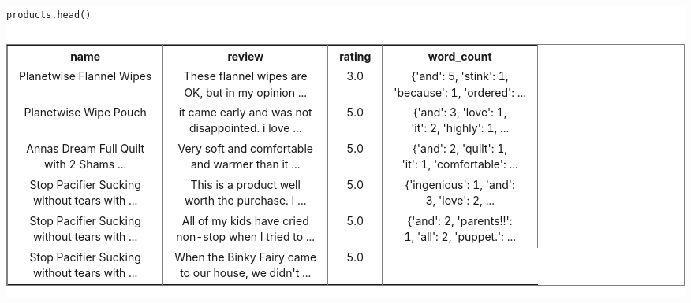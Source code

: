 
```python
products.head()
```




<div style="max-height:1000px;max-width:1500px;overflow:auto;"><table frame="box" rules="cols">
    <tr>
        <th style="padding-left: 1em; padding-right: 1em; text-align: center">name</th>
        <th style="padding-left: 1em; padding-right: 1em; text-align: center">review</th>
        <th style="padding-left: 1em; padding-right: 1em; text-align: center">rating</th>
        <th style="padding-left: 1em; padding-right: 1em; text-align: center">word_count</th>
    </tr>
    <tr>
        <td style="padding-left: 1em; padding-right: 1em; text-align: center; vertical-align: top">Planetwise Flannel Wipes</td>
        <td style="padding-left: 1em; padding-right: 1em; text-align: center; vertical-align: top">These flannel wipes are<br>OK, but in my opinion ...</td>
        <td style="padding-left: 1em; padding-right: 1em; text-align: center; vertical-align: top">3.0</td>
        <td style="padding-left: 1em; padding-right: 1em; text-align: center; vertical-align: top">{'and': 5, 'stink': 1,<br>'because': 1, 'ordered': ...</td>
    </tr>
    <tr>
        <td style="padding-left: 1em; padding-right: 1em; text-align: center; vertical-align: top">Planetwise Wipe Pouch</td>
        <td style="padding-left: 1em; padding-right: 1em; text-align: center; vertical-align: top">it came early and was not<br>disappointed. i love ...</td>
        <td style="padding-left: 1em; padding-right: 1em; text-align: center; vertical-align: top">5.0</td>
        <td style="padding-left: 1em; padding-right: 1em; text-align: center; vertical-align: top">{'and': 3, 'love': 1,<br>'it': 2, 'highly': 1, ...</td>
    </tr>
    <tr>
        <td style="padding-left: 1em; padding-right: 1em; text-align: center; vertical-align: top">Annas Dream Full Quilt<br>with 2 Shams ...</td>
        <td style="padding-left: 1em; padding-right: 1em; text-align: center; vertical-align: top">Very soft and comfortable<br>and warmer than it ...</td>
        <td style="padding-left: 1em; padding-right: 1em; text-align: center; vertical-align: top">5.0</td>
        <td style="padding-left: 1em; padding-right: 1em; text-align: center; vertical-align: top">{'and': 2, 'quilt': 1,<br>'it': 1, 'comfortable': ...</td>
    </tr>
    <tr>
        <td style="padding-left: 1em; padding-right: 1em; text-align: center; vertical-align: top">Stop Pacifier Sucking<br>without tears with ...</td>
        <td style="padding-left: 1em; padding-right: 1em; text-align: center; vertical-align: top">This is a product well<br>worth the purchase.  I ...</td>
        <td style="padding-left: 1em; padding-right: 1em; text-align: center; vertical-align: top">5.0</td>
        <td style="padding-left: 1em; padding-right: 1em; text-align: center; vertical-align: top">{'ingenious': 1, 'and':<br>3, 'love': 2, ...</td>
    </tr>
    <tr>
        <td style="padding-left: 1em; padding-right: 1em; text-align: center; vertical-align: top">Stop Pacifier Sucking<br>without tears with ...</td>
        <td style="padding-left: 1em; padding-right: 1em; text-align: center; vertical-align: top">All of my kids have cried<br>non-stop when I tried to ...</td>
        <td style="padding-left: 1em; padding-right: 1em; text-align: center; vertical-align: top">5.0</td>
        <td style="padding-left: 1em; padding-right: 1em; text-align: center; vertical-align: top">{'and': 2, 'parents!!':<br>1, 'all': 2, 'puppet.': ...</td>
    </tr>
    <tr>
        <td style="padding-left: 1em; padding-right: 1em; text-align: center; vertical-align: top">Stop Pacifier Sucking<br>without tears with ...</td>
        <td style="padding-left: 1em; padding-right: 1em; text-align: center; vertical-align: top">When the Binky Fairy came<br>to our house, we didn't ...</td>
        <td style="padding-left: 1em; padding-right: 1em; text-align: center; vertical-align: top">5.0</td>